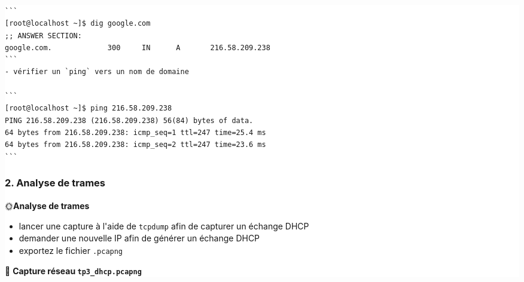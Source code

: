     ```
    [root@localhost ~]$ dig google.com
    ;; ANSWER SECTION:
    google.com.             300     IN      A       216.58.209.238
    ```
    - vérifier un `ping` vers un nom de domaine

    ```
    [root@localhost ~]$ ping 216.58.209.238
    PING 216.58.209.238 (216.58.209.238) 56(84) bytes of data.
    64 bytes from 216.58.209.238: icmp_seq=1 ttl=247 time=25.4 ms
    64 bytes from 216.58.209.238: icmp_seq=2 ttl=247 time=23.6 ms
    ```

### 2. Analyse de trames

🌞**Analyse de trames**

- lancer une capture à l'aide de `tcpdump` afin de capturer un échange DHCP
- demander une nouvelle IP afin de générer un échange DHCP
- exportez le fichier `.pcapng`

🦈 **Capture réseau `tp3_dhcp.pcapng`**
